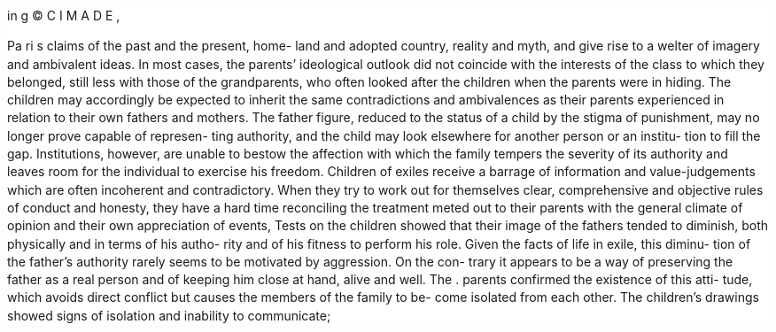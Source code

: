 in
g 
© 
C
I
M
A
D
E
,
 
Pa
ri
s 
claims of the past and the present, home- 
land and adopted country, reality and 
myth, and give rise to a welter of imagery 
and ambivalent ideas. 
In most cases, the parents’ ideological 
outlook did not coincide with the interests 
of the class to which they belonged, still 
less with those of the grandparents, who 
often looked after the children when the 
parents were in hiding. The children may 
accordingly be expected to inherit the same 
contradictions and ambivalences as their 
parents experienced in relation to their own 
fathers and mothers. 
The father figure, reduced to the status 
of a child by the stigma of punishment, 
may no longer prove capable of represen- 
ting authority, and the child may look 
elsewhere for another person or an institu- 
tion to fill the gap. Institutions, however, 
are unable to bestow the affection with 
which the family tempers the severity of its 
authority and leaves room for the individual 
to exercise his freedom. 
Children of exiles receive a barrage of 
information and value-judgements which 
are often incoherent and contradictory. 
When they try to work out for themselves 
clear, comprehensive and objective rules of 
conduct and honesty, they have a hard 
time reconciling the treatment meted out to 
their parents with the general climate of 
opinion and their own appreciation of 
events, 
Tests on the children showed that their 
image of the fathers tended to diminish, 
both physically and in terms of his autho- 
rity and of his fitness to perform his role. 
Given the facts of life in exile, this diminu- 
tion of the father’s authority rarely seems 
to be motivated by aggression. On the con- 
trary it appears to be a way of preserving 
the father as a real person and of keeping 
him close at hand, alive and well. The . 
parents confirmed the existence of this atti- 
tude, which avoids direct conflict but 
causes the members of the family to be- 
come isolated from each other. 
The children’s drawings showed signs of 
isolation and inability to communicate; 